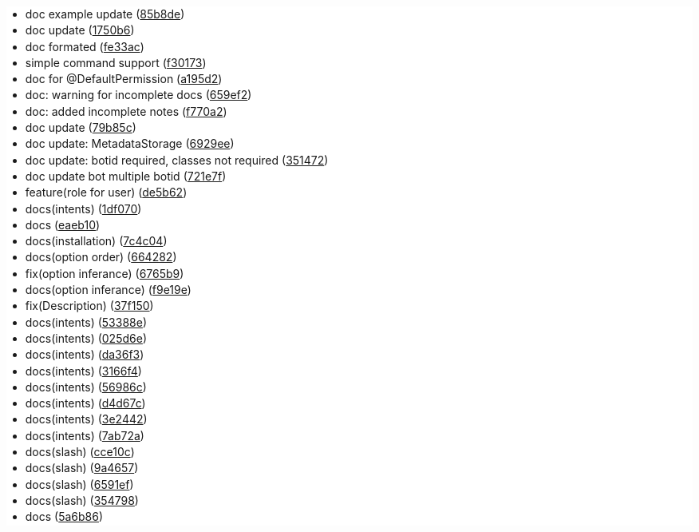 - doc example update ([85b8de](https://github.com/oceanroleplay/discord.ts/commit/85b8de9f01bf316779c5a96dab45138831a284f5))
- doc update ([1750b6](https://github.com/oceanroleplay/discord.ts/commit/1750b699f6e720994aae88fe3703ee9a4bb00530))
- doc formated ([fe33ac](https://github.com/oceanroleplay/discord.ts/commit/fe33ac7b02aa31d36b4ec973ff6bb67dd0ae3c11))
- simple command support ([f30173](https://github.com/oceanroleplay/discord.ts/commit/f30173920388e4d80151a5cfbfd5362b593d18a1))
- doc for @DefaultPermission ([a195d2](https://github.com/oceanroleplay/discord.ts/commit/a195d2c8ec42673d396a02c2b46b92952be0eba9))
- doc: warning for incomplete docs ([659ef2](https://github.com/oceanroleplay/discord.ts/commit/659ef2f7a87d2d20de233a8ab676111650161158))
- doc: added incomplete notes ([f770a2](https://github.com/oceanroleplay/discord.ts/commit/f770a2e51ecb068ee444d9cf591a5fb571315593))
- doc update ([79b85c](https://github.com/oceanroleplay/discord.ts/commit/79b85cc574482922064fada0a51e290eb783749f))
- doc update: MetadataStorage ([6929ee](https://github.com/oceanroleplay/discord.ts/commit/6929eec3713516007668b20320c4dc57360e4b9e))
- doc update: botid required, classes not required ([351472](https://github.com/oceanroleplay/discord.ts/commit/3514725b290e4e31029e393290154d594717c91d))
- doc update bot multiple botid ([721e7f](https://github.com/oceanroleplay/discord.ts/commit/721e7fed188caeb037d776c274d4fe22b8280915))
- feature(role for user) ([de5b62](https://github.com/oceanroleplay/discord.ts/commit/de5b622286ca5f6e74930f95a541f16fb523b246))
- docs(intents) ([1df070](https://github.com/oceanroleplay/discord.ts/commit/1df0701e46c47881d9a11d71910baf75d7772a84))
- docs ([eaeb10](https://github.com/oceanroleplay/discord.ts/commit/eaeb108f27151d0307411b8a642b0585b65158bb))
- docs(installation) ([7c4c04](https://github.com/oceanroleplay/discord.ts/commit/7c4c04f67f10c700c300c4239d14fce0f0813e00))
- docs(option order) ([664282](https://github.com/oceanroleplay/discord.ts/commit/6642820f327aa0b590260f41eb104923587d3f84))
- fix(option inferance) ([6765b9](https://github.com/oceanroleplay/discord.ts/commit/6765b9c21bfe3062c449839fc74cc592873e66b2))
- docs(option inferance) ([f9e19e](https://github.com/oceanroleplay/discord.ts/commit/f9e19ee3f8f525773149c7862c542ce0ea5d33d3))
- fix(Description) ([37f150](https://github.com/oceanroleplay/discord.ts/commit/37f150fdba7014a562343ac7249c1764aeb23cec))
- docs(intents) ([53388e](https://github.com/oceanroleplay/discord.ts/commit/53388eb02e35058e1833a7ca366fa74ba688c685))
- docs(intents) ([025d6e](https://github.com/oceanroleplay/discord.ts/commit/025d6e19e9ee5bec5d7f9894f906c40de2bc3b92))
- docs(intents) ([da36f3](https://github.com/oceanroleplay/discord.ts/commit/da36f31140be8b420815dca25ac8e8898b84a40f))
- docs(intents) ([3166f4](https://github.com/oceanroleplay/discord.ts/commit/3166f476b2f1ef858f85b22059972bbc4d481828))
- docs(intents) ([56986c](https://github.com/oceanroleplay/discord.ts/commit/56986c799d564c3285ce8579982d3b4b8844c59f))
- docs(intents) ([d4d67c](https://github.com/oceanroleplay/discord.ts/commit/d4d67ca5d53457ea14015cdcaf7241fcef487942))
- docs(intents) ([3e2442](https://github.com/oceanroleplay/discord.ts/commit/3e24420ac8277f35e9b84facf7c02123761a5ba6))
- docs(intents) ([7ab72a](https://github.com/oceanroleplay/discord.ts/commit/7ab72a4c809fe4303325d9240bfbbfcfce05ae36))
- docs(slash) ([cce10c](https://github.com/oceanroleplay/discord.ts/commit/cce10c54fddd3f6715a246eb0d2d50916371b3af))
- docs(slash) ([9a4657](https://github.com/oceanroleplay/discord.ts/commit/9a4657e7185b53313ed37ebc4ebaabe4404dcbb9))
- docs(slash) ([6591ef](https://github.com/oceanroleplay/discord.ts/commit/6591ef6c9f0dca2be9f2fdd05fc4d9c9c47549da))
- docs(slash) ([354798](https://github.com/oceanroleplay/discord.ts/commit/3547984da54a5129fb589ca849773a2e079ede5d))
- docs ([5a6b86](https://github.com/oceanroleplay/discord.ts/commit/5a6b86357b49c025f282a52a3b419cef9cd4a183))